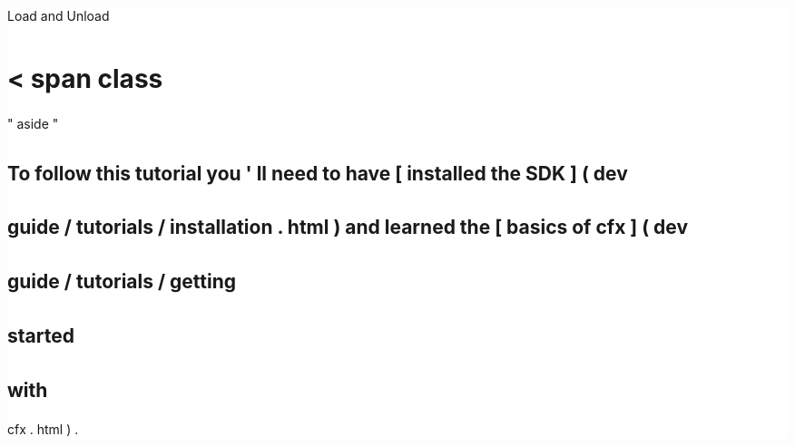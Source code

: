 Load
and
Unload
#
<
span
class
=
"
aside
"
>
To
follow
this
tutorial
you
'
ll
need
to
have
[
installed
the
SDK
]
(
dev
-
guide
/
tutorials
/
installation
.
html
)
and
learned
the
[
basics
of
cfx
]
(
dev
-
guide
/
tutorials
/
getting
-
started
-
with
-
cfx
.
html
)
.